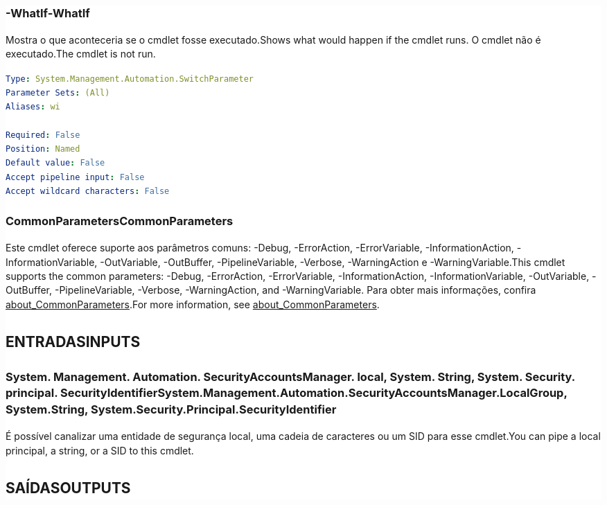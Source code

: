 ### <span data-ttu-id="b5c95-134">-WhatIf</span><span class="sxs-lookup"><span data-stu-id="b5c95-134">-WhatIf</span></span>

<span data-ttu-id="b5c95-135">Mostra o que aconteceria se o cmdlet fosse executado.</span><span class="sxs-lookup"><span data-stu-id="b5c95-135">Shows what would happen if the cmdlet runs.</span></span> <span data-ttu-id="b5c95-136">O cmdlet não é executado.</span><span class="sxs-lookup"><span data-stu-id="b5c95-136">The cmdlet is not run.</span></span>

```yaml
Type: System.Management.Automation.SwitchParameter
Parameter Sets: (All)
Aliases: wi

Required: False
Position: Named
Default value: False
Accept pipeline input: False
Accept wildcard characters: False
```

### <span data-ttu-id="b5c95-137">CommonParameters</span><span class="sxs-lookup"><span data-stu-id="b5c95-137">CommonParameters</span></span>

<span data-ttu-id="b5c95-138">Este cmdlet oferece suporte aos parâmetros comuns: -Debug, -ErrorAction, -ErrorVariable, -InformationAction, -InformationVariable, -OutVariable, -OutBuffer, -PipelineVariable, -Verbose, -WarningAction e -WarningVariable.</span><span class="sxs-lookup"><span data-stu-id="b5c95-138">This cmdlet supports the common parameters: -Debug, -ErrorAction, -ErrorVariable, -InformationAction, -InformationVariable, -OutVariable, -OutBuffer, -PipelineVariable, -Verbose, -WarningAction, and -WarningVariable.</span></span> <span data-ttu-id="b5c95-139">Para obter mais informações, confira [about_CommonParameters](https://go.microsoft.com/fwlink/?LinkID=113216).</span><span class="sxs-lookup"><span data-stu-id="b5c95-139">For more information, see [about_CommonParameters](https://go.microsoft.com/fwlink/?LinkID=113216).</span></span>

## <span data-ttu-id="b5c95-140">ENTRADAS</span><span class="sxs-lookup"><span data-stu-id="b5c95-140">INPUTS</span></span>

### <span data-ttu-id="b5c95-141">System. Management. Automation. SecurityAccountsManager. local, System. String, System. Security. principal. SecurityIdentifier</span><span class="sxs-lookup"><span data-stu-id="b5c95-141">System.Management.Automation.SecurityAccountsManager.LocalGroup, System.String, System.Security.Principal.SecurityIdentifier</span></span>

<span data-ttu-id="b5c95-142">É possível canalizar uma entidade de segurança local, uma cadeia de caracteres ou um SID para esse cmdlet.</span><span class="sxs-lookup"><span data-stu-id="b5c95-142">You can pipe a local principal, a string, or a SID to this cmdlet.</span></span>

## <span data-ttu-id="b5c95-143">SAÍDAS</span><span class="sxs-lookup"><span data-stu-id="b5c95-143">OUTPUTS</span></span>
